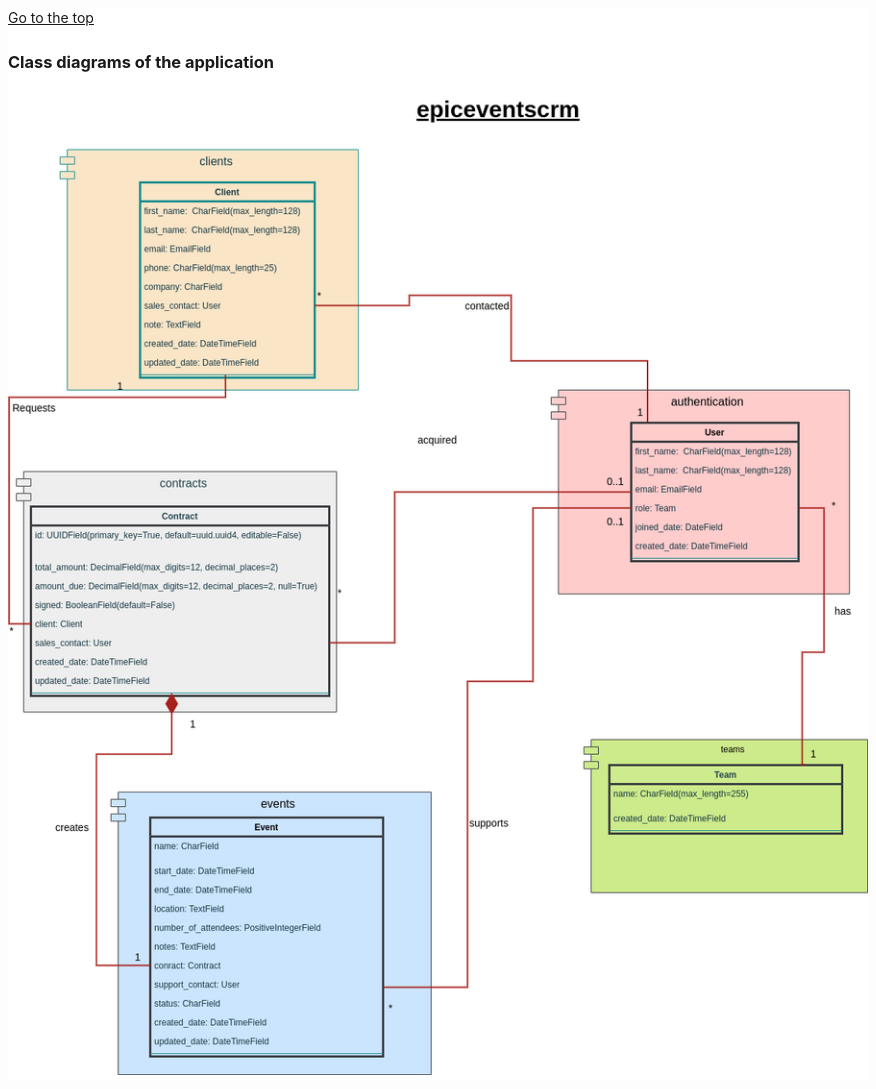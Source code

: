 [Go to the top](#epic-events-crm)

### Class diagrams of the application

![class diagrams](/docs/img/epiceventscrm_class_diagram.png) 
